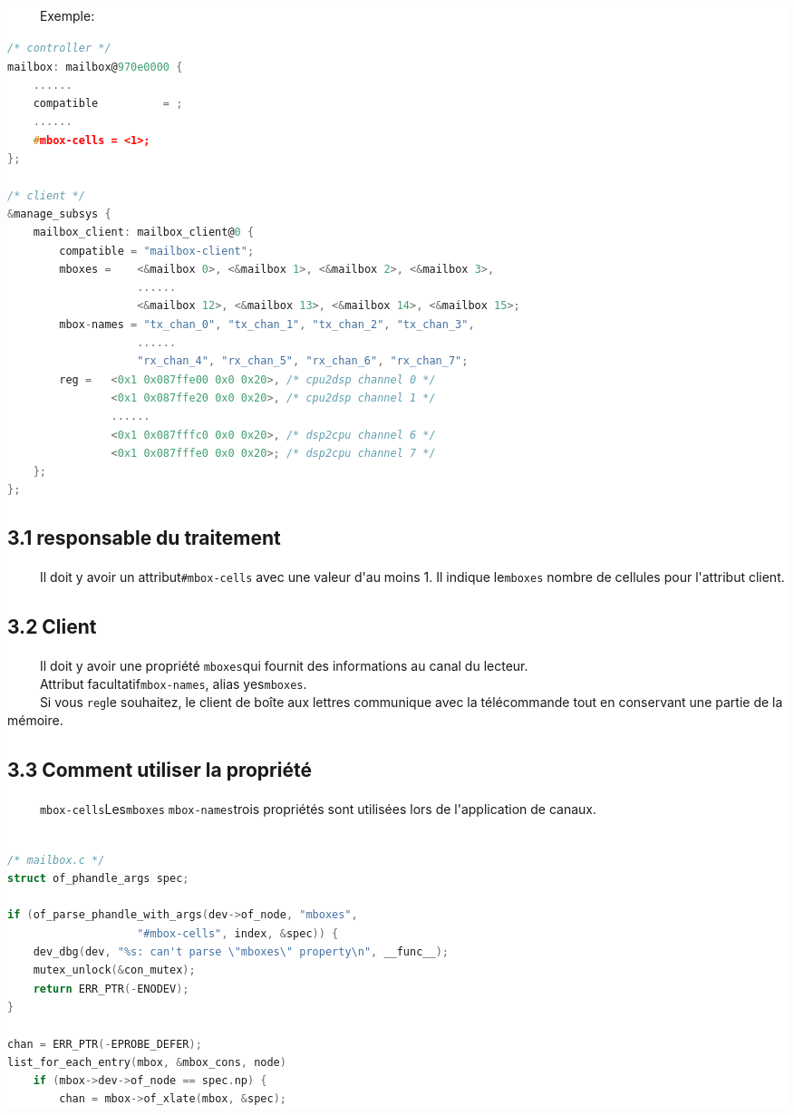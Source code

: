 &emsp; &emsp; Exemple:

```c
/* controller */
mailbox: mailbox@970e0000 {
    ......
    compatible          = ;
    ......
    #mbox-cells = <1>;
};

/* client */
&manage_subsys {
    mailbox_client: mailbox_client@0 {
        compatible = "mailbox-client";
        mboxes =    <&mailbox 0>, <&mailbox 1>, <&mailbox 2>, <&mailbox 3>,
                    ......
                    <&mailbox 12>, <&mailbox 13>, <&mailbox 14>, <&mailbox 15>;
        mbox-names = "tx_chan_0", "tx_chan_1", "tx_chan_2", "tx_chan_3", 
                    ...... 
                    "rx_chan_4", "rx_chan_5", "rx_chan_6", "rx_chan_7";                    
        reg =   <0x1 0x087ffe00 0x0 0x20>, /* cpu2dsp channel 0 */
                <0x1 0x087ffe20 0x0 0x20>, /* cpu2dsp channel 1 */
                ......
                <0x1 0x087fffc0 0x0 0x20>, /* dsp2cpu channel 6 */
                <0x1 0x087fffe0 0x0 0x20>; /* dsp2cpu channel 7 */
    };
};
```

## 3.1 responsable du traitement

&emsp; &emsp; Il doit y avoir un attribut`#mbox-cells` avec une valeur d'au moins 1. Il indique le`mboxes` nombre de cellules pour l'attribut client. 

## 3.2 Client

&emsp; &emsp; Il doit y avoir une propriété `mboxes`qui fournit des informations au canal du lecteur.  
&emsp; &emsp; Attribut facultatif`mbox-names`, alias yes`mboxes`.  
&emsp; &emsp; Si vous `reg`le souhaitez, le client de boîte aux lettres communique avec la télécommande tout en conservant une partie de la mémoire.  

## 3.3 Comment utiliser la propriété

&emsp; &emsp; `mbox-cells`Les`mboxes` `mbox-names`trois propriétés sont utilisées lors de l'application de canaux. 

```c

/* mailbox.c */
struct of_phandle_args spec;

if (of_parse_phandle_with_args(dev->of_node, "mboxes",
                    "#mbox-cells", index, &spec)) {
    dev_dbg(dev, "%s: can't parse \"mboxes\" property\n", __func__);
    mutex_unlock(&con_mutex);
    return ERR_PTR(-ENODEV);
}

chan = ERR_PTR(-EPROBE_DEFER);
list_for_each_entry(mbox, &mbox_cons, node)
    if (mbox->dev->of_node == spec.np) {
        chan = mbox->of_xlate(mbox, &spec);
```